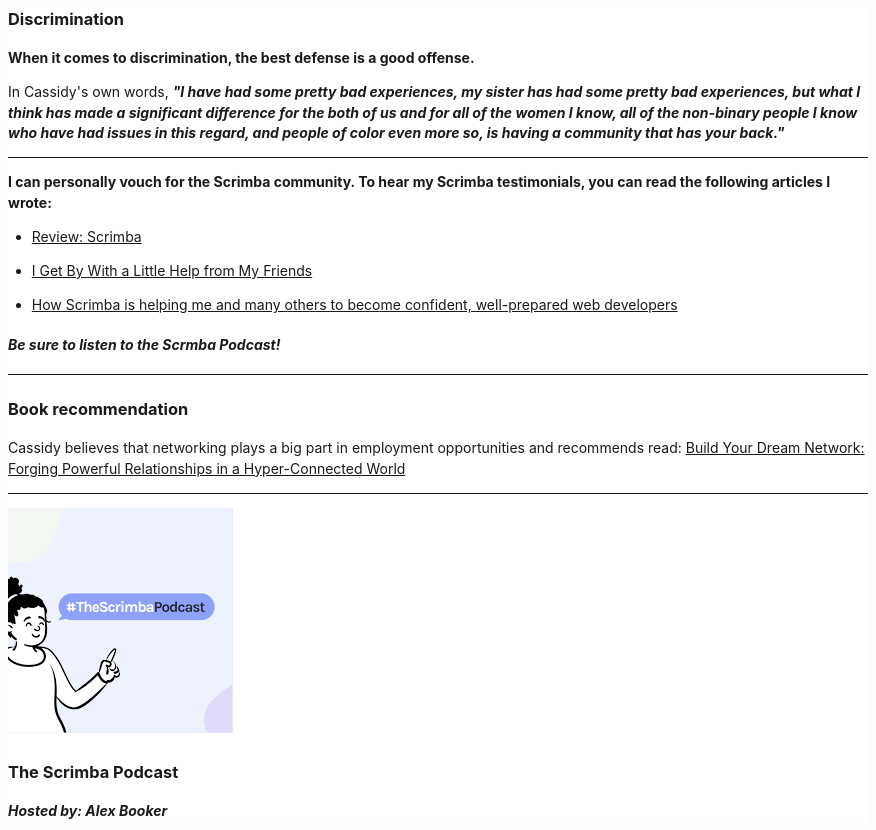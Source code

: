 
### Discrimination

**When it comes to discrimination, the best defense is a good offense.**

In Cassidy's own words, ***"I have had some pretty bad experiences, my sister has had some pretty bad experiences, but what I think has made a significant difference for the both of us and for all of the women I know, all of the non-binary people I know who have had issues in this regard, and people of color even more so, is having a community that has your back."***

---

**I can personally vouch for the Scrimba community. To hear my Scrimba testimonials, you can read the following articles I wrote:**

* [Review: Scrimba](https://selftaughttxg.com/2020/12-20/Review-Scrimba/)

* [I Get By With a Little Help from My Friends](https://selftaughttxg.com/2021/01-21/LittleHelpFromMyFriends/)

* [How Scrimba is helping me and many others to become confident, well-prepared web developers](https://selftaughttxg.com/2021/06-21/06-07-21/)

<iframe width="100%" height="180" frameborder="no" scrolling="no" seamless src="https://share.transistor.fm/e/22e67307"></iframe>

#### ***Be sure to listen to the Scrmba Podcast!***

---

### Book recommendation

Cassidy believes that networking plays a big part in employment opportunities and recommends read: [Build Your Dream Network: Forging Powerful Relationships in a Hyper-Connected World](https://amzn.to/3CU4PCD)

---

![Scrimba Podcast](img/08-16-21/ScrimbaPodcast.png)

### The Scrimba Podcast

***Hosted by: Alex Booker***
